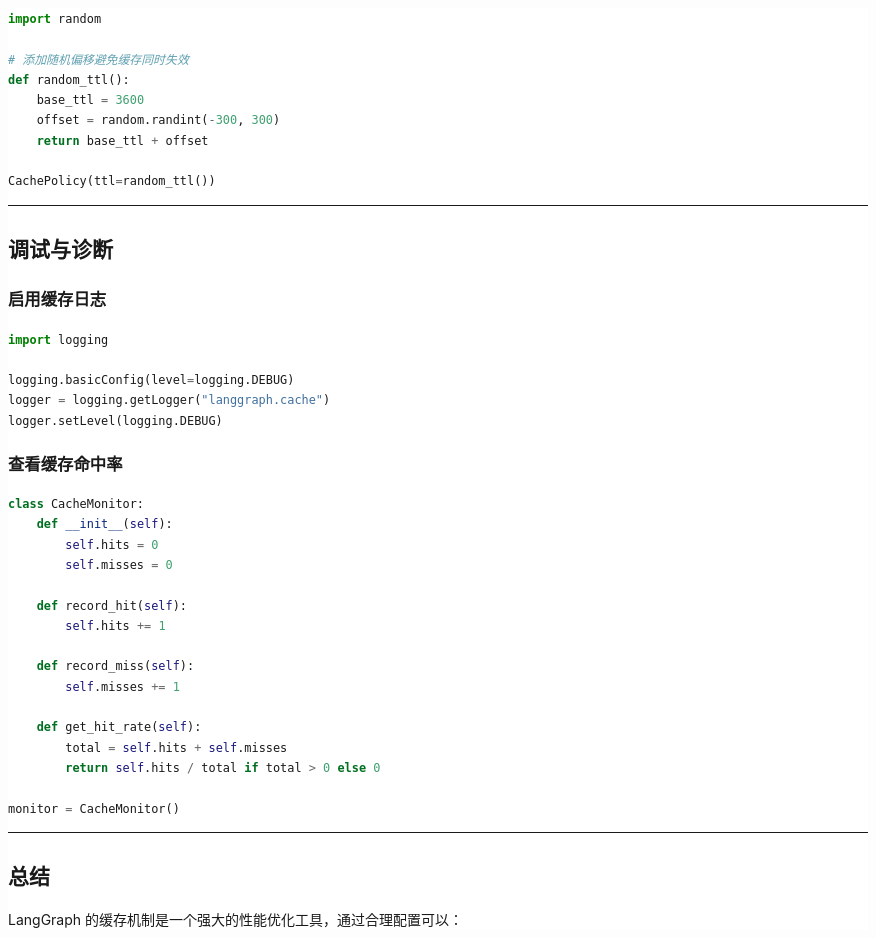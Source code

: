 ```python
import random

# 添加随机偏移避免缓存同时失效
def random_ttl():
    base_ttl = 3600
    offset = random.randint(-300, 300)
    return base_ttl + offset

CachePolicy(ttl=random_ttl())
```

---

## 调试与诊断

### 启用缓存日志

```python
import logging

logging.basicConfig(level=logging.DEBUG)
logger = logging.getLogger("langgraph.cache")
logger.setLevel(logging.DEBUG)
```

### 查看缓存命中率

```python
class CacheMonitor:
    def __init__(self):
        self.hits = 0
        self.misses = 0
    
    def record_hit(self):
        self.hits += 1
    
    def record_miss(self):
        self.misses += 1
    
    def get_hit_rate(self):
        total = self.hits + self.misses
        return self.hits / total if total > 0 else 0

monitor = CacheMonitor()
```

---

## 总结

LangGraph 的缓存机制是一个强大的性能优化工具，通过合理配置可以：
